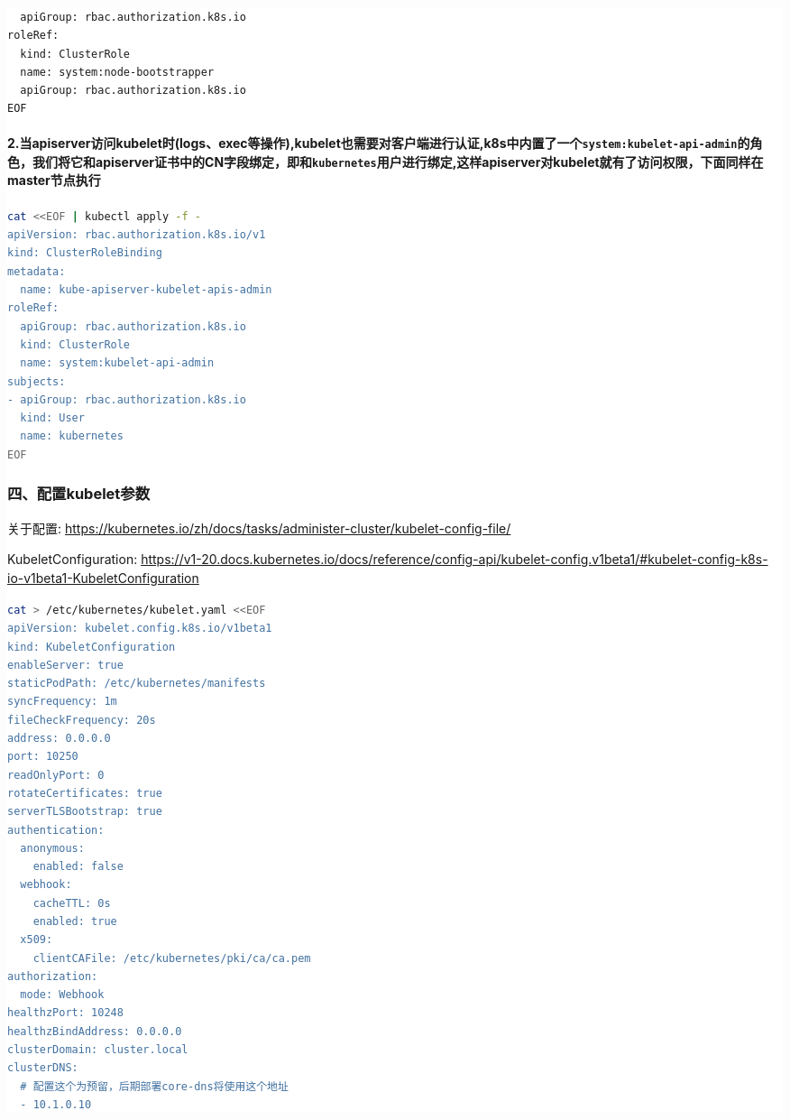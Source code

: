 ```bash
  apiGroup: rbac.authorization.k8s.io
roleRef:
  kind: ClusterRole
  name: system:node-bootstrapper
  apiGroup: rbac.authorization.k8s.io
EOF
```

#### 2.当apiserver访问kubelet时(logs、exec等操作),kubelet也需要对客户端进行认证,k8s中内置了一个`system:kubelet-api-admin`的角色，我们将它和apiserver证书中的CN字段绑定，即和`kubernetes`用户进行绑定,这样apiserver对kubelet就有了访问权限，下面同样在master节点执行
```bash
cat <<EOF | kubectl apply -f -
apiVersion: rbac.authorization.k8s.io/v1
kind: ClusterRoleBinding
metadata:
  name: kube-apiserver-kubelet-apis-admin
roleRef:
  apiGroup: rbac.authorization.k8s.io
  kind: ClusterRole
  name: system:kubelet-api-admin
subjects:
- apiGroup: rbac.authorization.k8s.io
  kind: User
  name: kubernetes
EOF
```


### 四、配置kubelet参数
关于配置: https://kubernetes.io/zh/docs/tasks/administer-cluster/kubelet-config-file/

KubeletConfiguration: https://v1-20.docs.kubernetes.io/docs/reference/config-api/kubelet-config.v1beta1/#kubelet-config-k8s-io-v1beta1-KubeletConfiguration

```bash
cat > /etc/kubernetes/kubelet.yaml <<EOF
apiVersion: kubelet.config.k8s.io/v1beta1
kind: KubeletConfiguration
enableServer: true
staticPodPath: /etc/kubernetes/manifests
syncFrequency: 1m
fileCheckFrequency: 20s
address: 0.0.0.0
port: 10250
readOnlyPort: 0
rotateCertificates: true
serverTLSBootstrap: true
authentication:
  anonymous:
    enabled: false
  webhook:
    cacheTTL: 0s
    enabled: true
  x509:
    clientCAFile: /etc/kubernetes/pki/ca/ca.pem
authorization:
  mode: Webhook
healthzPort: 10248
healthzBindAddress: 0.0.0.0
clusterDomain: cluster.local
clusterDNS: 
  # 配置这个为预留，后期部署core-dns将使用这个地址
  - 10.1.0.10
```